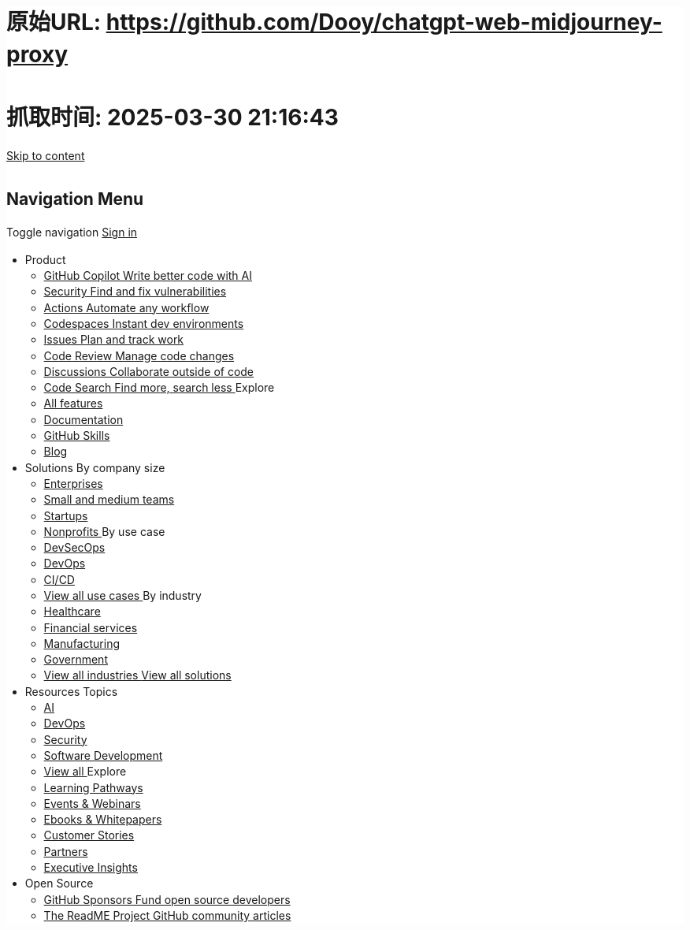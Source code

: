 # 原始URL: https://github.com/Dooy/chatgpt-web-midjourney-proxy

# 抓取时间: 2025-03-30 21:16:43

[Skip to content](https://github.com/Dooy/chatgpt-web-midjourney-proxy#start-of-content)
## Navigation Menu
Toggle navigation
[ ](https://github.com/)
[ Sign in ](https://github.com/login?return_to=https%3A%2F%2Fgithub.com%2FDooy%2Fchatgpt-web-midjourney-proxy)
  * Product 
    * [ GitHub Copilot Write better code with AI  ](https://github.com/features/copilot)
    * [ Security Find and fix vulnerabilities  ](https://github.com/features/security)
    * [ Actions Automate any workflow  ](https://github.com/features/actions)
    * [ Codespaces Instant dev environments  ](https://github.com/features/codespaces)
    * [ Issues Plan and track work  ](https://github.com/features/issues)
    * [ Code Review Manage code changes  ](https://github.com/features/code-review)
    * [ Discussions Collaborate outside of code  ](https://github.com/features/discussions)
    * [ Code Search Find more, search less  ](https://github.com/features/code-search)
Explore
    * [ All features ](https://github.com/features)
    * [ Documentation ](https://docs.github.com)
    * [ GitHub Skills ](https://skills.github.com)
    * [ Blog ](https://github.blog)
  * Solutions 
By company size
    * [ Enterprises ](https://github.com/enterprise)
    * [ Small and medium teams ](https://github.com/team)
    * [ Startups ](https://github.com/enterprise/startups)
    * [ Nonprofits ](https://github.com/solutions/industry/nonprofits)
By use case
    * [ DevSecOps ](https://github.com/solutions/use-case/devsecops)
    * [ DevOps ](https://github.com/solutions/use-case/devops)
    * [ CI/CD ](https://github.com/solutions/use-case/ci-cd)
    * [ View all use cases ](https://github.com/solutions/use-case)
By industry
    * [ Healthcare ](https://github.com/solutions/industry/healthcare)
    * [ Financial services ](https://github.com/solutions/industry/financial-services)
    * [ Manufacturing ](https://github.com/solutions/industry/manufacturing)
    * [ Government ](https://github.com/solutions/industry/government)
    * [ View all industries ](https://github.com/solutions/industry)
[ View all solutions ](https://github.com/solutions)
  * Resources 
Topics
    * [ AI ](https://github.com/resources/articles/ai)
    * [ DevOps ](https://github.com/resources/articles/devops)
    * [ Security ](https://github.com/resources/articles/security)
    * [ Software Development ](https://github.com/resources/articles/software-development)
    * [ View all ](https://github.com/resources/articles)
Explore
    * [ Learning Pathways ](https://resources.github.com/learn/pathways)
    * [ Events & Webinars ](https://resources.github.com)
    * [ Ebooks & Whitepapers ](https://github.com/resources/whitepapers)
    * [ Customer Stories ](https://github.com/customer-stories)
    * [ Partners ](https://partner.github.com)
    * [ Executive Insights ](https://github.com/solutions/executive-insights)
  * Open Source 
    * [ GitHub Sponsors Fund open source developers  ](https://github.com/sponsors)
    * [ The ReadME Project GitHub community articles  ](https://github.com/readme)